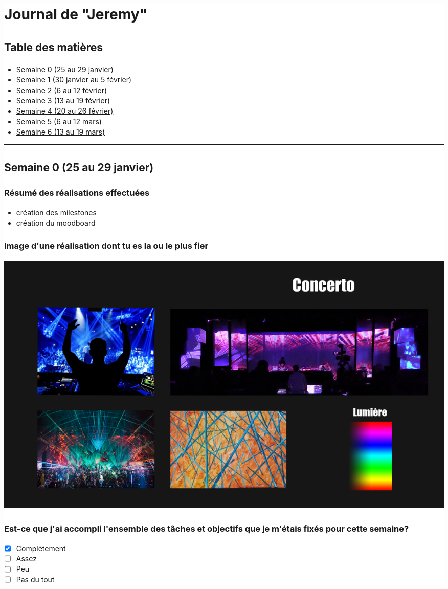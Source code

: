 # Journal de "Jeremy" 

## Table des matières
- [Semaine 0 (25 au 29 janvier)](#Semaine-0-(25-au-29-janvier))
- [Semaine 1 (30 janvier au 5 février)](#Semaine-1-(30-janvier-au-5-février))
- [Semaine 2 (6 au 12 février)](#Semaine-2-(6-au-12-février))
- [Semaine 3 (13 au 19 février)](#Semaine-3-(13-au-19-février))
- [Semaine 4 (20 au 26 février)](#Semaine-4-(20-au-26-février))
- [Semaine 5 (6 au 12 mars)](#Semaine-5-(6-au-12-mars))
- [Semaine 6 (13 au 19 mars)](#Semaine-6-(13-au-19-mars))

---
## Semaine 0 (25 au 29 janvier)

### Résumé des réalisations effectuées
- création des milestones 
- création du moodboard

### Image d'une réalisation dont tu es la ou le plus fier
![moodboard](medias/moodboard.png)


### Est-ce que j'ai accompli l'ensemble des tâches et objectifs que je m'étais fixés pour cette semaine?	
- [x] Complètement
- [ ] Assez
- [ ] Peu
- [ ] Pas du tout
